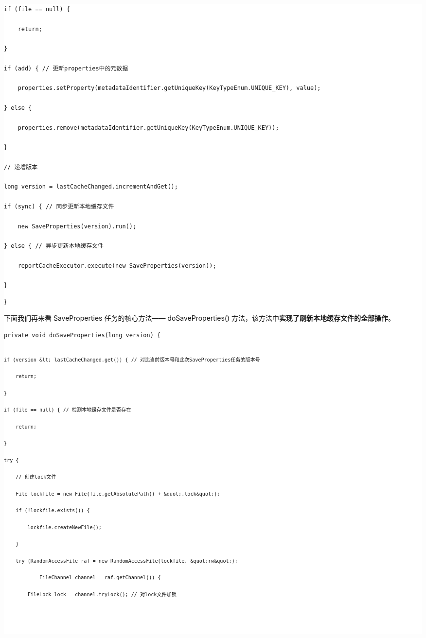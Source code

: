     if (file == null) {

        return;

    }

    if (add) { // 更新properties中的元数据

        properties.setProperty(metadataIdentifier.getUniqueKey(KeyTypeEnum.UNIQUE_KEY), value);

    } else {

        properties.remove(metadataIdentifier.getUniqueKey(KeyTypeEnum.UNIQUE_KEY));

    }

    // 递增版本

    long version = lastCacheChanged.incrementAndGet();

    if (sync) { // 同步更新本地缓存文件

        new SaveProperties(version).run();

    } else { // 异步更新本地缓存文件

        reportCacheExecutor.execute(new SaveProperties(version));

    }

}
</code></pre>
<p>下面我们再来看 SaveProperties 任务的核心方法—— doSaveProperties() 方法，该方法中<strong>实现了刷新本地缓存文件的全部操作</strong>。</p>
<pre><code>private void doSaveProperties(long version) {

    if (version &lt; lastCacheChanged.get()) { // 对比当前版本号和此次SaveProperties任务的版本号

        return;

    }

    if (file == null) { // 检测本地缓存文件是否存在

        return;

    }

    try {

        // 创建lock文件

        File lockfile = new File(file.getAbsolutePath() + &quot;.lock&quot;);

        if (!lockfile.exists()) {

            lockfile.createNewFile();

        }

        try (RandomAccessFile raf = new RandomAccessFile(lockfile, &quot;rw&quot;);

                FileChannel channel = raf.getChannel()) {

            FileLock lock = channel.tryLock(); // 对lock文件加锁
